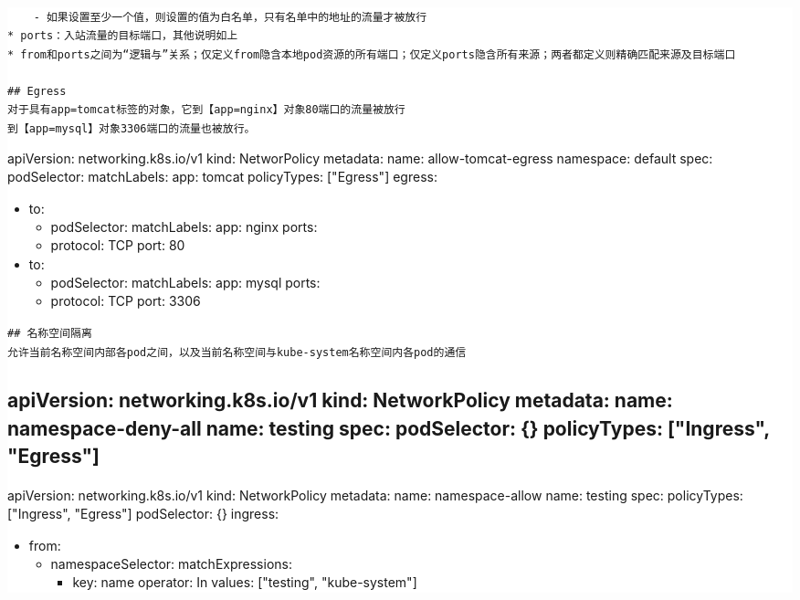 ```
    - 如果设置至少一个值，则设置的值为白名单，只有名单中的地址的流量才被放行
* ports：入站流量的目标端口，其他说明如上
* from和ports之间为“逻辑与”关系；仅定义from隐含本地pod资源的所有端口；仅定义ports隐含所有来源；两者都定义则精确匹配来源及目标端口

## Egress
对于具有app=tomcat标签的对象，它到【app=nginx】对象80端口的流量被放行  
到【app=mysql】对象3306端口的流量也被放行。

```
apiVersion: networking.k8s.io/v1
kind: NetworPolicy
metadata:
  name: allow-tomcat-egress
  namespace: default
spec:
  podSelector:
    matchLabels:
      app: tomcat
  policyTypes: ["Egress"]
  egress:
  - to:
    - podSelector:
        matchLabels:
          app: nginx
    ports:
    - protocol: TCP
      port: 80
  - to:
    - podSelector:
        matchLabels:
          app: mysql
    ports:
    - protocol: TCP
      port: 3306
```
## 名称空间隔离
允许当前名称空间内部各pod之间，以及当前名称空间与kube-system名称空间内各pod的通信

```
apiVersion: networking.k8s.io/v1
kind: NetworkPolicy
metadata:
  name: namespace-deny-all
  name: testing
spec:
  podSelector: {}
  policyTypes: ["Ingress", "Egress"]
---
apiVersion: networking.k8s.io/v1
kind: NetworkPolicy
metadata:
  name: namespace-allow
  name: testing
spec:
  policyTypes: ["Ingress", "Egress"]
  podSelector: {}
  ingress:
  - from:
    - namespaceSelector:
        matchExpressions:
        - key: name
          operator: In
          values: ["testing", "kube-system"]
